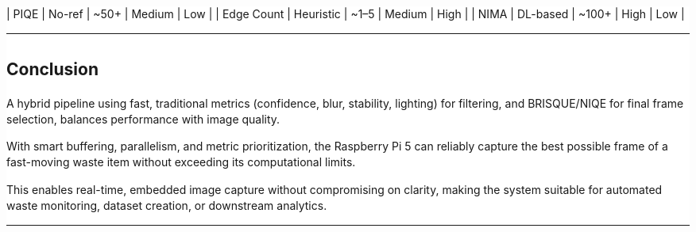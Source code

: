| PIQE | No-ref | ~50+ | Medium | Low |
| Edge Count | Heuristic | ~1–5 | Medium | High |
| NIMA | DL-based | ~100+ | High | Low |

---

## Conclusion

A hybrid pipeline using fast, traditional metrics (confidence, blur, stability, lighting) for filtering, and BRISQUE/NIQE for final frame selection, balances performance with image quality.

With smart buffering, parallelism, and metric prioritization, the Raspberry Pi 5 can reliably capture the best possible frame of a fast-moving waste item without exceeding its computational limits.

This enables real-time, embedded image capture without compromising on clarity, making the system suitable for automated waste monitoring, dataset creation, or downstream analytics.

---

